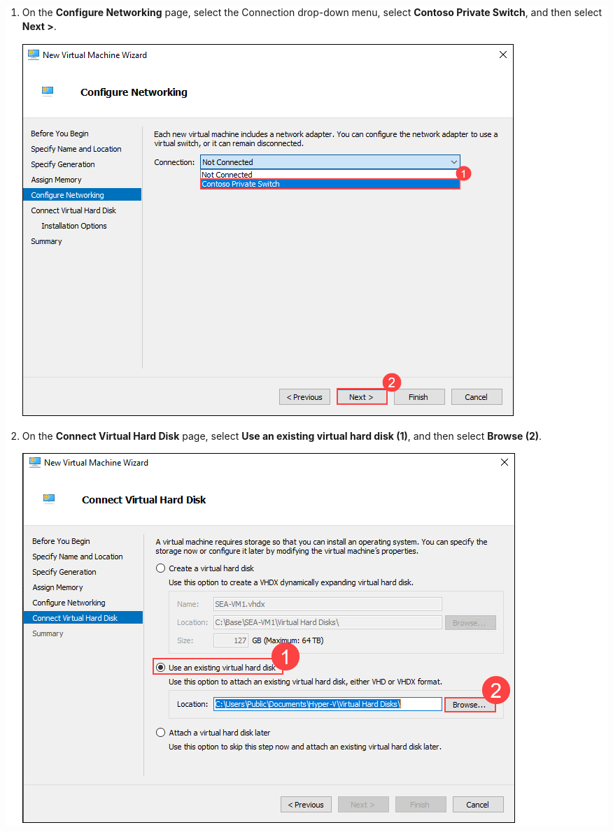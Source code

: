1. On the **Configure Networking** page, select the Connection drop-down menu, select **Contoso Private Switch**, and then select **Next >**.

   ![](media/lab5-task3-7.png)

1. On the **Connect Virtual Hard Disk** page, select **Use an existing virtual hard disk (1)**, and then select **Browse (2)**.

   ![](media/lab5-task3-8.png)
